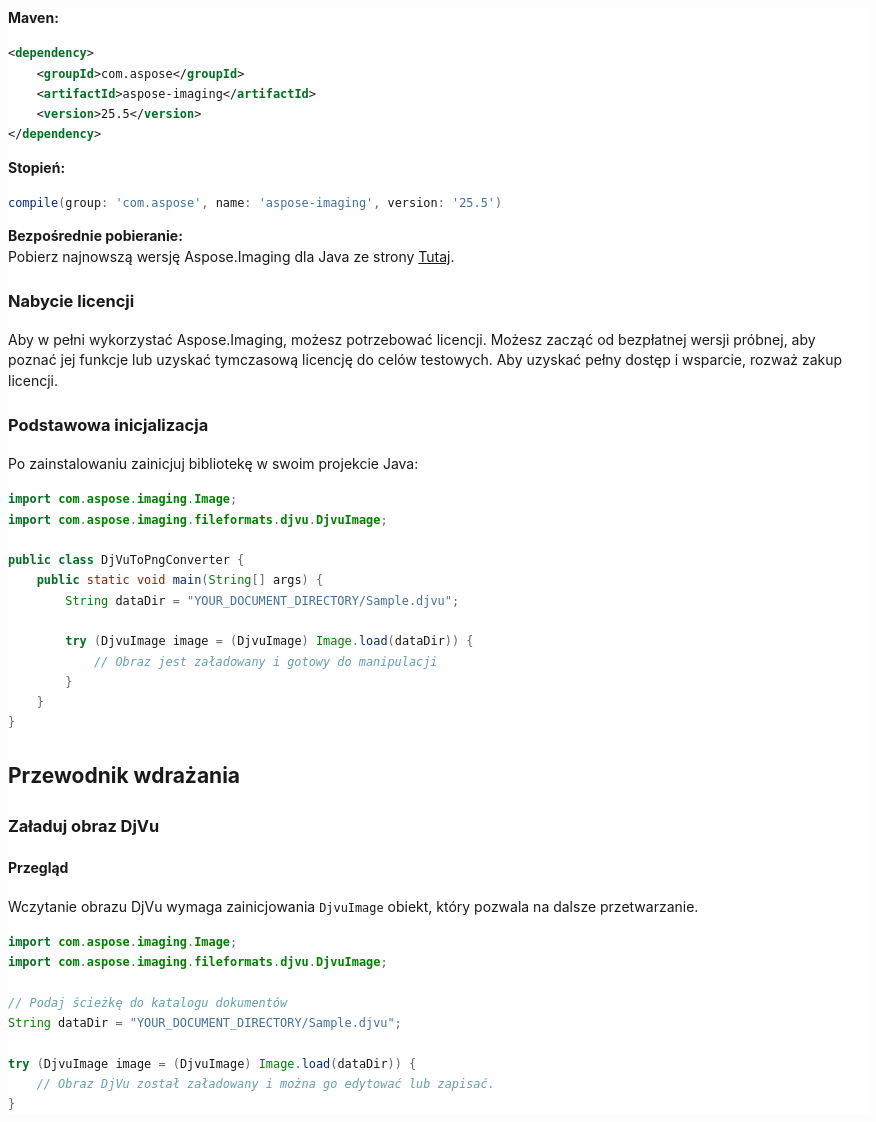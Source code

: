 **Maven:**
```xml
<dependency>
    <groupId>com.aspose</groupId>
    <artifactId>aspose-imaging</artifactId>
    <version>25.5</version>
</dependency>
```

**Stopień:**
```gradle
compile(group: 'com.aspose', name: 'aspose-imaging', version: '25.5')
```

**Bezpośrednie pobieranie:**  
Pobierz najnowszą wersję Aspose.Imaging dla Java ze strony [Tutaj](https://releases.aspose.com/imaging/java/).

### Nabycie licencji

Aby w pełni wykorzystać Aspose.Imaging, możesz potrzebować licencji. Możesz zacząć od bezpłatnej wersji próbnej, aby poznać jej funkcje lub uzyskać tymczasową licencję do celów testowych. Aby uzyskać pełny dostęp i wsparcie, rozważ zakup licencji.

### Podstawowa inicjalizacja

Po zainstalowaniu zainicjuj bibliotekę w swoim projekcie Java:

```java
import com.aspose.imaging.Image;
import com.aspose.imaging.fileformats.djvu.DjvuImage;

public class DjVuToPngConverter {
    public static void main(String[] args) {
        String dataDir = "YOUR_DOCUMENT_DIRECTORY/Sample.djvu";
        
        try (DjvuImage image = (DjvuImage) Image.load(dataDir)) {
            // Obraz jest załadowany i gotowy do manipulacji
        }
    }
}
```

## Przewodnik wdrażania

### Załaduj obraz DjVu

#### Przegląd
Wczytanie obrazu DjVu wymaga zainicjowania `DjvuImage` obiekt, który pozwala na dalsze przetwarzanie.

```java
import com.aspose.imaging.Image;
import com.aspose.imaging.fileformats.djvu.DjvuImage;

// Podaj ścieżkę do katalogu dokumentów
String dataDir = "YOUR_DOCUMENT_DIRECTORY/Sample.djvu";

try (DjvuImage image = (DjvuImage) Image.load(dataDir)) {
    // Obraz DjVu został załadowany i można go edytować lub zapisać.
}
```
